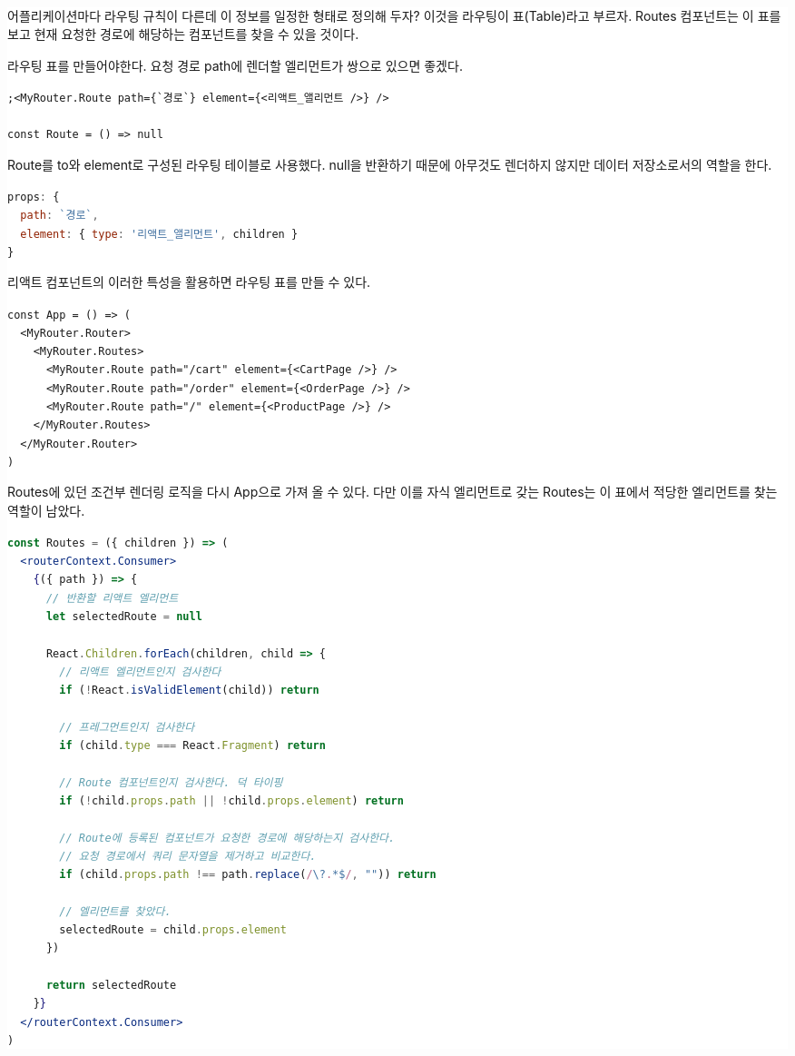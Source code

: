 어플리케이션마다 라우팅 규칙이 다른데 이 정보를 일정한 형태로 정의해 두자? 이것을 라우팅이 표(Table)라고 부르자. Routes 컴포넌트는 이 표를 보고 현재 요청한 경로에 해당하는 컴포넌트를 찾을 수 있을 것이다.

라우팅 표를 만들어야한다. 요청 경로 path에 렌더할 엘리먼트가 쌍으로 있으면 좋겠다.

```jsx{3}
;<MyRouter.Route path={`경로`} element={<리액트_앨리먼트 />} />

const Route = () => null
```

Route를 to와 element로 구성된 라우팅 테이블로 사용했다. null을 반환하기 때문에 아무것도 렌더하지 않지만 데이터 저장소로서의 역할을 한다.

```js
props: {
  path: `경로`,
  element: { type: '리액트_앨리먼트', children }
}
```

리액트 컴포넌트의 이러한 특성을 활용하면 라우팅 표를 만들 수 있다.

```jsx{4-6}
const App = () => (
  <MyRouter.Router>
    <MyRouter.Routes>
      <MyRouter.Route path="/cart" element={<CartPage />} />
      <MyRouter.Route path="/order" element={<OrderPage />} />
      <MyRouter.Route path="/" element={<ProductPage />} />
    </MyRouter.Routes>
  </MyRouter.Router>
)
```

Routes에 있던 조건부 렌더링 로직을 다시 App으로 가져 올 수 있다. 다만 이를 자식 엘리먼트로 갖는 Routes는 이 표에서 적당한 엘리먼트를 찾는 역할이 남았다.

```jsx
const Routes = ({ children }) => (
  <routerContext.Consumer>
    {({ path }) => {
      // 반환할 리액트 엘리먼트
      let selectedRoute = null

      React.Children.forEach(children, child => {
        // 리액트 엘리먼트인지 검사한다
        if (!React.isValidElement(child)) return

        // 프레그먼트인지 검사한다
        if (child.type === React.Fragment) return

        // Route 컴포넌트인지 검사한다. 덕 타이핑
        if (!child.props.path || !child.props.element) return

        // Route에 등록된 컴포넌트가 요청한 경로에 해당하는지 검사한다.
        // 요청 경로에서 쿼리 문자열을 제거하고 비교한다.
        if (child.props.path !== path.replace(/\?.*$/, "")) return

        // 엘리먼트를 찾았다.
        selectedRoute = child.props.element
      })

      return selectedRoute
    }}
  </routerContext.Consumer>
)
```
